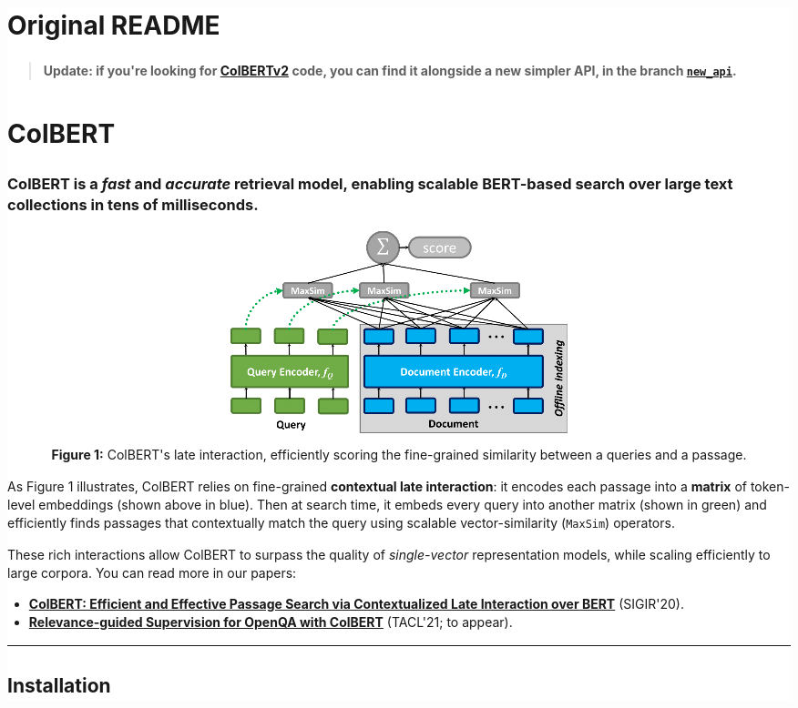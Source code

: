 # Original README    

> **Update: if you're looking for [ColBERTv2](https://arxiv.org/abs/2112.01488) code, you can find it alongside a new simpler API, in the branch [`new_api`](https://github.com/stanford-futuredata/ColBERT/tree/new_api).**


# ColBERT

### ColBERT is a _fast_ and _accurate_ retrieval model, enabling scalable BERT-based search over large text collections in tens of milliseconds. 

<p align="center">
  <img align="center" src="docs/images/ColBERT-Framework-MaxSim-W370px.png" />
</p>
<p align="center">
  <b>Figure 1:</b> ColBERT's late interaction, efficiently scoring the fine-grained similarity between a queries and a passage.
</p>

As Figure 1 illustrates, ColBERT relies on fine-grained **contextual late interaction**: it encodes each passage into a **matrix** of token-level embeddings (shown above in blue). Then at search time, it embeds every query into another matrix (shown in green) and efficiently finds passages that contextually match the query using scalable vector-similarity (`MaxSim`) operators.

These rich interactions allow ColBERT to surpass the quality of _single-vector_ representation models, while scaling efficiently to large corpora. You can read more in our papers:

* [**ColBERT: Efficient and Effective Passage Search via Contextualized Late Interaction over BERT**](https://arxiv.org/abs/2004.12832) (SIGIR'20).
* [**Relevance-guided Supervision for OpenQA with ColBERT**](https://arxiv.org/abs/2007.00814) (TACL'21; to appear).


----

## Installation
